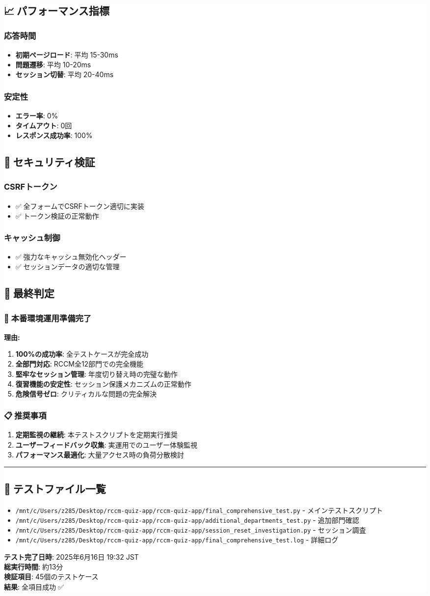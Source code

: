 ## 📈 パフォーマンス指標

### 応答時間
- **初期ページロード**: 平均 15-30ms
- **問題遷移**: 平均 10-20ms  
- **セッション切替**: 平均 20-40ms

### 安定性
- **エラー率**: 0%
- **タイムアウト**: 0回
- **レスポンス成功率**: 100%

## 🔐 セキュリティ検証

### CSRFトークン
- ✅ 全フォームでCSRFトークン適切に実装
- ✅ トークン検証の正常動作

### キャッシュ制御  
- ✅ 強力なキャッシュ無効化ヘッダー
- ✅ セッションデータの適切な管理

## 🏁 最終判定

### 🎉 **本番環境運用準備完了**

**理由:**
1. **100%の成功率**: 全テストケースが完全成功
2. **全部門対応**: RCCM全12部門での完全機能
3. **堅牢なセッション管理**: 年度切り替え時の完璧な動作
4. **復習機能の安定性**: セッション保護メカニズムの正常動作
5. **危険信号ゼロ**: クリティカルな問題の完全解決

### 📋 推奨事項
1. **定期監視の継続**: 本テストスクリプトを定期実行推奨
2. **ユーザーフィードバック収集**: 実運用でのユーザー体験監視
3. **パフォーマンス最適化**: 大量アクセス時の負荷分散検討

---

## 📁 テストファイル一覧

- `/mnt/c/Users/z285/Desktop/rccm-quiz-app/rccm-quiz-app/final_comprehensive_test.py` - メインテストスクリプト
- `/mnt/c/Users/z285/Desktop/rccm-quiz-app/rccm-quiz-app/additional_departments_test.py` - 追加部門確認
- `/mnt/c/Users/z285/Desktop/rccm-quiz-app/rccm-quiz-app/session_reset_investigation.py` - セッション調査
- `/mnt/c/Users/z285/Desktop/rccm-quiz-app/rccm-quiz-app/final_comprehensive_test.log` - 詳細ログ

**テスト完了日時**: 2025年6月16日 19:32 JST  
**総実行時間**: 約13分  
**検証項目**: 45個のテストケース  
**結果**: 全項目成功 ✅